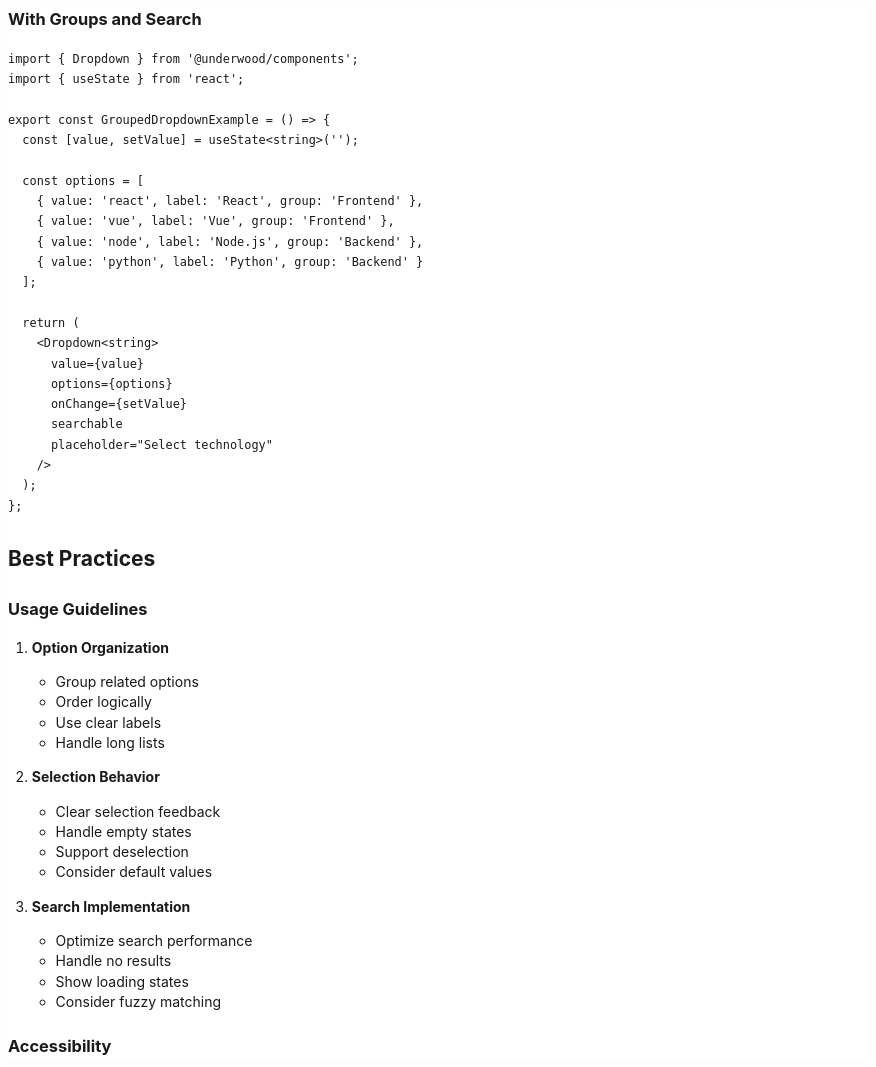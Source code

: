 ### With Groups and Search

```tsx
import { Dropdown } from '@underwood/components';
import { useState } from 'react';

export const GroupedDropdownExample = () => {
  const [value, setValue] = useState<string>('');
  
  const options = [
    { value: 'react', label: 'React', group: 'Frontend' },
    { value: 'vue', label: 'Vue', group: 'Frontend' },
    { value: 'node', label: 'Node.js', group: 'Backend' },
    { value: 'python', label: 'Python', group: 'Backend' }
  ];

  return (
    <Dropdown<string>
      value={value}
      options={options}
      onChange={setValue}
      searchable
      placeholder="Select technology"
    />
  );
};
```

## Best Practices

### Usage Guidelines

1. **Option Organization**
   - Group related options
   - Order logically
   - Use clear labels
   - Handle long lists

2. **Selection Behavior**
   - Clear selection feedback
   - Handle empty states
   - Support deselection
   - Consider default values

3. **Search Implementation**
   - Optimize search performance
   - Handle no results
   - Show loading states
   - Consider fuzzy matching

### Accessibility
